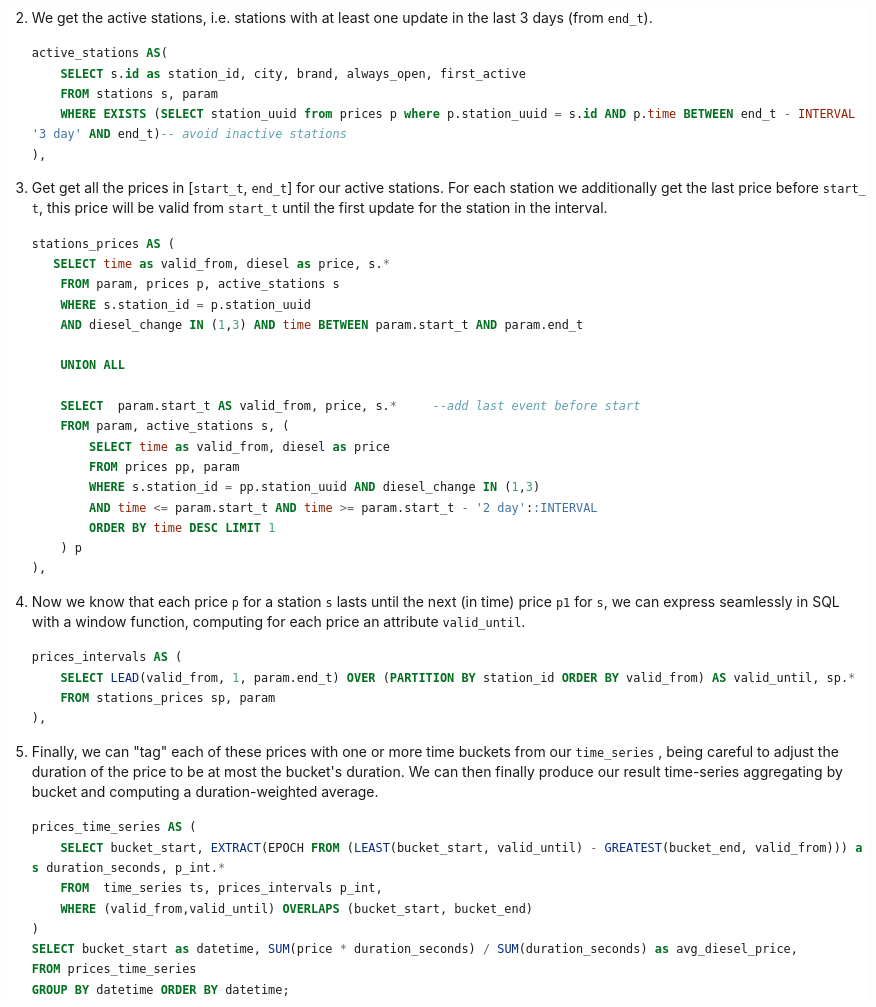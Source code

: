 2. We get the active stations, i.e. stations with at least one update in the last 3 days (from `end_t`).

   ```sql
   active_stations AS(
       SELECT s.id as station_id, city, brand, always_open, first_active 
       FROM stations s, param
       WHERE EXISTS (SELECT station_uuid from prices p where p.station_uuid = s.id AND p.time BETWEEN end_t - INTERVAL '3 day' AND end_t)-- avoid inactive stations
   ),
   ```

3. Get get all the prices in [`start_t`, `end_t`] for our active stations. For each station we additionally get the last price before `start_t`, this price will be valid from `start_t` until the first update for the station in the interval.

   ```sql
   stations_prices AS (
      SELECT time as valid_from, diesel as price, s.*
       FROM param, prices p, active_stations s
       WHERE s.station_id = p.station_uuid
       AND diesel_change IN (1,3) AND time BETWEEN param.start_t AND param.end_t
   
       UNION ALL
   
       SELECT  param.start_t AS valid_from, price, s.*     --add last event before start
       FROM param, active_stations s, (
           SELECT time as valid_from, diesel as price
           FROM prices pp, param
           WHERE s.station_id = pp.station_uuid AND diesel_change IN (1,3)
           AND time <= param.start_t AND time >= param.start_t - '2 day'::INTERVAL 
           ORDER BY time DESC LIMIT 1
       ) p
   ),
   ```

4. Now we know that each price `p` for a station `s` lasts until the next (in time) price `p1` for `s`, we can express seamlessly in SQL with a window function, computing for each price an attribute `valid_until`.

   ```sql
   prices_intervals AS (
       SELECT LEAD(valid_from, 1, param.end_t) OVER (PARTITION BY station_id ORDER BY valid_from) AS valid_until, sp.*
       FROM stations_prices sp, param
   ),
   ```

5. Finally, we can "tag" each of these prices with one or more time buckets from our `time_series` , being careful to adjust the duration of the price to be at most the bucket's duration. We can then finally produce our result time-series aggregating by bucket and computing a duration-weighted average.

   ```sql
   prices_time_series AS (
       SELECT bucket_start, EXTRACT(EPOCH FROM (LEAST(bucket_start, valid_until) - GREATEST(bucket_end, valid_from))) as duration_seconds, p_int.*
       FROM  time_series ts, prices_intervals p_int,
       WHERE (valid_from,valid_until) OVERLAPS (bucket_start, bucket_end)
   )
   SELECT bucket_start as datetime, SUM(price * duration_seconds) / SUM(duration_seconds) as avg_diesel_price,
   FROM prices_time_series
   GROUP BY datetime ORDER BY datetime;
   ```
